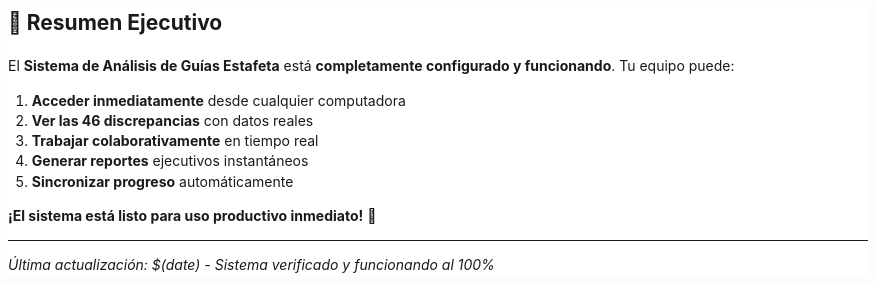 
## 📧 **Resumen Ejecutivo**

El **Sistema de Análisis de Guías Estafeta** está **completamente configurado y funcionando**. Tu equipo puede:

1. **Acceder inmediatamente** desde cualquier computadora
2. **Ver las 46 discrepancias** con datos reales
3. **Trabajar colaborativamente** en tiempo real
4. **Generar reportes** ejecutivos instantáneos
5. **Sincronizar progreso** automáticamente

**¡El sistema está listo para uso productivo inmediato!** 🚀

---

*Última actualización: $(date) - Sistema verificado y funcionando al 100%*
